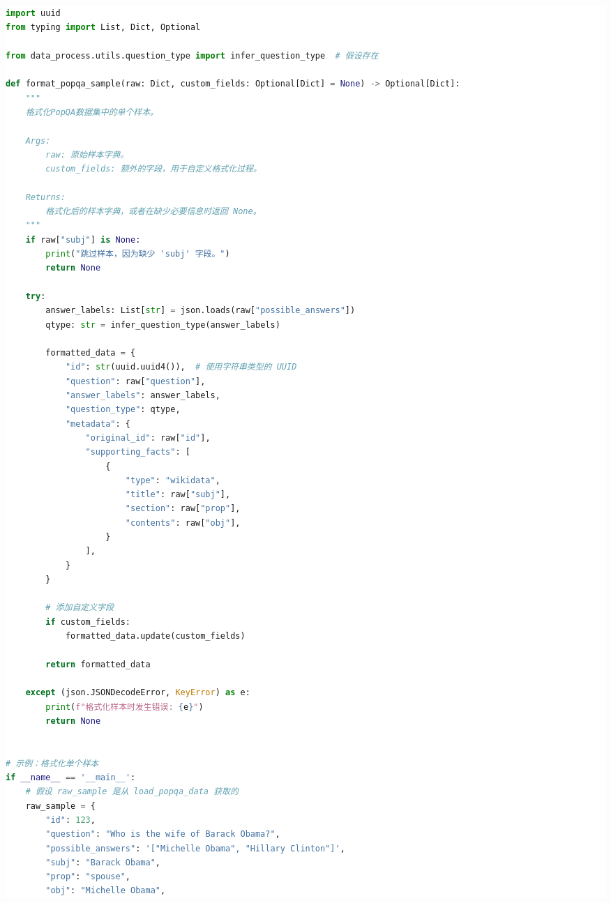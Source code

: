 ```python
import uuid
from typing import List, Dict, Optional

from data_process.utils.question_type import infer_question_type  # 假设存在

def format_popqa_sample(raw: Dict, custom_fields: Optional[Dict] = None) -> Optional[Dict]:
    """
    格式化PopQA数据集中的单个样本。

    Args:
        raw: 原始样本字典。
        custom_fields: 额外的字段，用于自定义格式化过程。

    Returns:
        格式化后的样本字典，或者在缺少必要信息时返回 None。
    """
    if raw["subj"] is None:
        print("跳过样本，因为缺少 'subj' 字段。")
        return None

    try:
        answer_labels: List[str] = json.loads(raw["possible_answers"])
        qtype: str = infer_question_type(answer_labels)

        formatted_data = {
            "id": str(uuid.uuid4()),  # 使用字符串类型的 UUID
            "question": raw["question"],
            "answer_labels": answer_labels,
            "question_type": qtype,
            "metadata": {
                "original_id": raw["id"],
                "supporting_facts": [
                    {
                        "type": "wikidata",
                        "title": raw["subj"],
                        "section": raw["prop"],
                        "contents": raw["obj"],
                    }
                ],
            }
        }

        # 添加自定义字段
        if custom_fields:
            formatted_data.update(custom_fields)

        return formatted_data

    except (json.JSONDecodeError, KeyError) as e:
        print(f"格式化样本时发生错误: {e}")
        return None


# 示例：格式化单个样本
if __name__ == '__main__':
    # 假设 raw_sample 是从 load_popqa_data 获取的
    raw_sample = {
        "id": 123,
        "question": "Who is the wife of Barack Obama?",
        "possible_answers": '["Michelle Obama", "Hillary Clinton"]',
        "subj": "Barack Obama",
        "prop": "spouse",
        "obj": "Michelle Obama",
```
